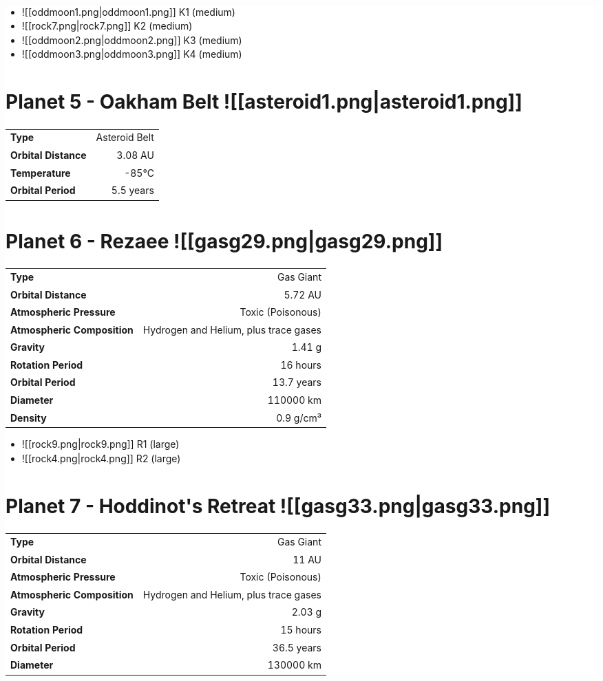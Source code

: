 

- ![[oddmoon1.png\|oddmoon1.png]] K1 (medium)
- ![[rock7.png\|rock7.png]] K2 (medium)
- ![[oddmoon2.png\|oddmoon2.png]] K3 (medium)
- ![[oddmoon3.png\|oddmoon3.png]] K4 (medium)


# Planet 5 - Oakham Belt ![[asteroid1.png\|asteroid1.png]]
|                             |                           |
| --------------------------- | -------------------------:|
| **Type**                    |             Asteroid Belt |
| **Orbital Distance**        |   3.08 AU |
| **Temperature**             |    -85°C |
| **Orbital Period** | 5.5 years |





# Planet 6 - Rezaee ![[gasg29.png\|gasg29.png]]
|                             |                           |
| --------------------------- | -------------------------:|
| **Type**                    |             Gas Giant |
| **Orbital Distance**        |   5.72 AU |
| **Atmospheric Pressure**    |       Toxic (Poisonous) |
| **Atmospheric Composition** |      Hydrogen and Helium, plus trace gases |
| **Gravity**                 |        1.41 g |
| **Rotation Period**         |  16 hours |
| **Orbital Period** | 13.7 years |
| **Diameter**                |      110000 km | 
| **Density**                 |    0.9 g/cm³ |



- ![[rock9.png\|rock9.png]] R1 (large)
- ![[rock4.png\|rock4.png]] R2 (large)


# Planet 7 - Hoddinot's Retreat ![[gasg33.png\|gasg33.png]]
|                             |                           |
| --------------------------- | -------------------------:|
| **Type**                    |             Gas Giant |
| **Orbital Distance**        |   11 AU |
| **Atmospheric Pressure**    |       Toxic (Poisonous) |
| **Atmospheric Composition** |      Hydrogen and Helium, plus trace gases |
| **Gravity**                 |        2.03 g |
| **Rotation Period**         |  15 hours |
| **Orbital Period** | 36.5 years |
| **Diameter**                |      130000 km | 